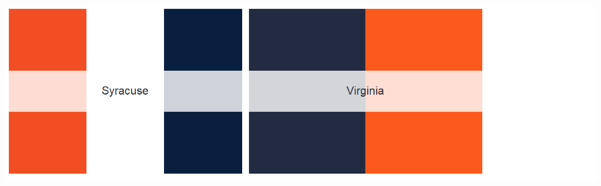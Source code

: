 <img src="man/figures/README-unnamed-chunk-3-23.png" width="350px" /><img src="man/figures/README-unnamed-chunk-3-24.png" width="350px" />